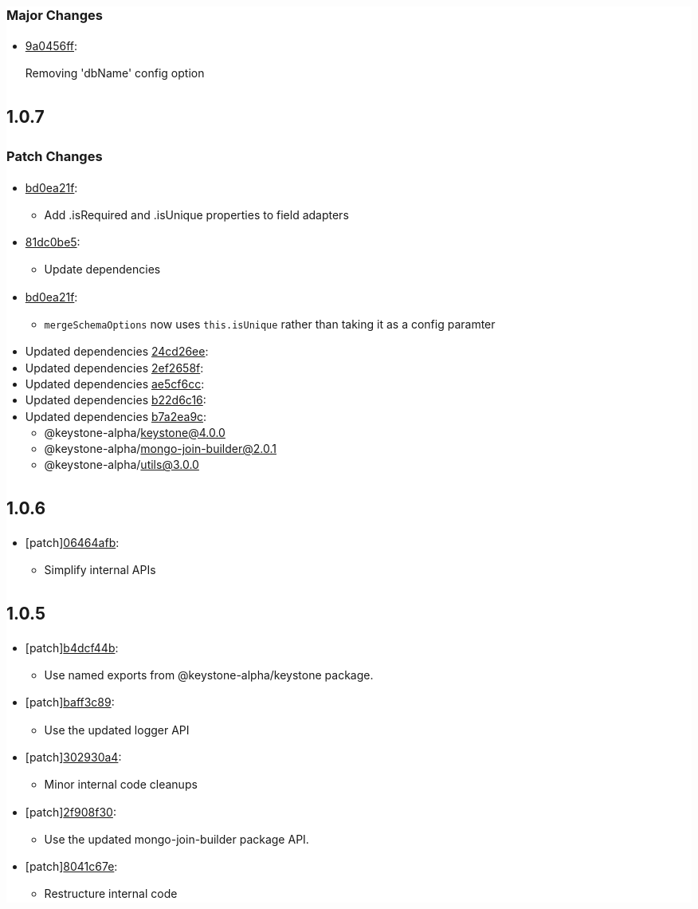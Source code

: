 ### Major Changes

- [9a0456ff](https://github.com/keystonejs/keystone-5/commit/9a0456ff):

  Removing 'dbName' config option

## 1.0.7

### Patch Changes

- [bd0ea21f](https://github.com/keystonejs/keystone-5/commit/bd0ea21f):

  - Add .isRequired and .isUnique properties to field adapters

- [81dc0be5](https://github.com/keystonejs/keystone-5/commit/81dc0be5):

  - Update dependencies

- [bd0ea21f](https://github.com/keystonejs/keystone-5/commit/bd0ea21f):

  - `mergeSchemaOptions` now uses `this.isUnique` rather than taking it as a config paramter

* Updated dependencies [24cd26ee](https://github.com/keystonejs/keystone-5/commit/24cd26ee):
* Updated dependencies [2ef2658f](https://github.com/keystonejs/keystone-5/commit/2ef2658f):
* Updated dependencies [ae5cf6cc](https://github.com/keystonejs/keystone-5/commit/ae5cf6cc):
* Updated dependencies [b22d6c16](https://github.com/keystonejs/keystone-5/commit/b22d6c16):
* Updated dependencies [b7a2ea9c](https://github.com/keystonejs/keystone-5/commit/b7a2ea9c):
  - @keystone-alpha/keystone@4.0.0
  - @keystone-alpha/mongo-join-builder@2.0.1
  - @keystone-alpha/utils@3.0.0

## 1.0.6

- [patch][06464afb](https://github.com/keystonejs/keystone-5/commit/06464afb):

  - Simplify internal APIs

## 1.0.5

- [patch][b4dcf44b](https://github.com/keystonejs/keystone-5/commit/b4dcf44b):

  - Use named exports from @keystone-alpha/keystone package.

- [patch][baff3c89](https://github.com/keystonejs/keystone-5/commit/baff3c89):

  - Use the updated logger API

- [patch][302930a4](https://github.com/keystonejs/keystone-5/commit/302930a4):

  - Minor internal code cleanups

- [patch][2f908f30](https://github.com/keystonejs/keystone-5/commit/2f908f30):

  - Use the updated mongo-join-builder package API.

- [patch][8041c67e](https://github.com/keystonejs/keystone-5/commit/8041c67e):

  - Restructure internal code
